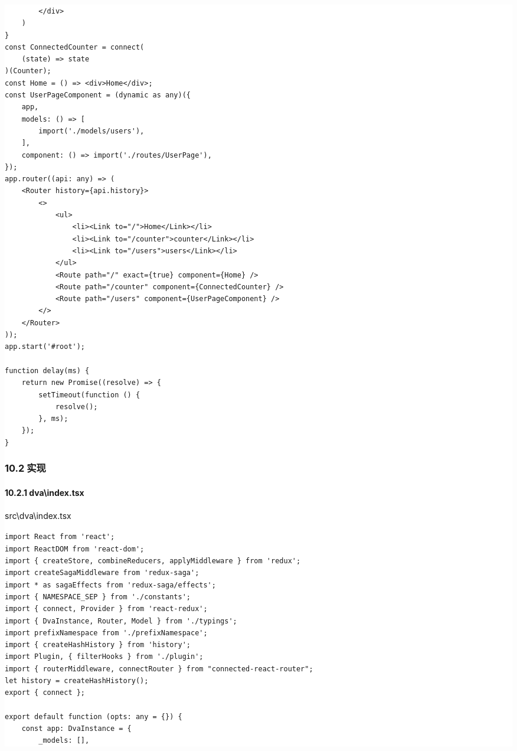 ```diff
        </div>
    )
}
const ConnectedCounter = connect(
    (state) => state
)(Counter);
const Home = () => <div>Home</div>;
const UserPageComponent = (dynamic as any)({
    app,
    models: () => [
        import('./models/users'),
    ],
    component: () => import('./routes/UserPage'),
});
app.router((api: any) => (
    <Router history={api.history}>
        <>
            <ul>
                <li><Link to="/">Home</Link></li>
                <li><Link to="/counter">counter</Link></li>
                <li><Link to="/users">users</Link></li>
            </ul>
            <Route path="/" exact={true} component={Home} />
            <Route path="/counter" component={ConnectedCounter} />
            <Route path="/users" component={UserPageComponent} />
        </>
    </Router>
));
app.start('#root');

function delay(ms) {
    return new Promise((resolve) => {
        setTimeout(function () {
            resolve();
        }, ms);
    });
}
```

### 10.2 实现

#### 10.2.1 dva\index.tsx

src\dva\index.tsx

```diff
import React from 'react';
import ReactDOM from 'react-dom';
import { createStore, combineReducers, applyMiddleware } from 'redux';
import createSagaMiddleware from 'redux-saga';
import * as sagaEffects from 'redux-saga/effects';
import { NAMESPACE_SEP } from './constants';
import { connect, Provider } from 'react-redux';
import { DvaInstance, Router, Model } from './typings';
import prefixNamespace from './prefixNamespace';
import { createHashHistory } from 'history';
import Plugin, { filterHooks } from './plugin';
import { routerMiddleware, connectRouter } from "connected-react-router";
let history = createHashHistory();
export { connect };

export default function (opts: any = {}) {
    const app: DvaInstance = {
        _models: [],
```
